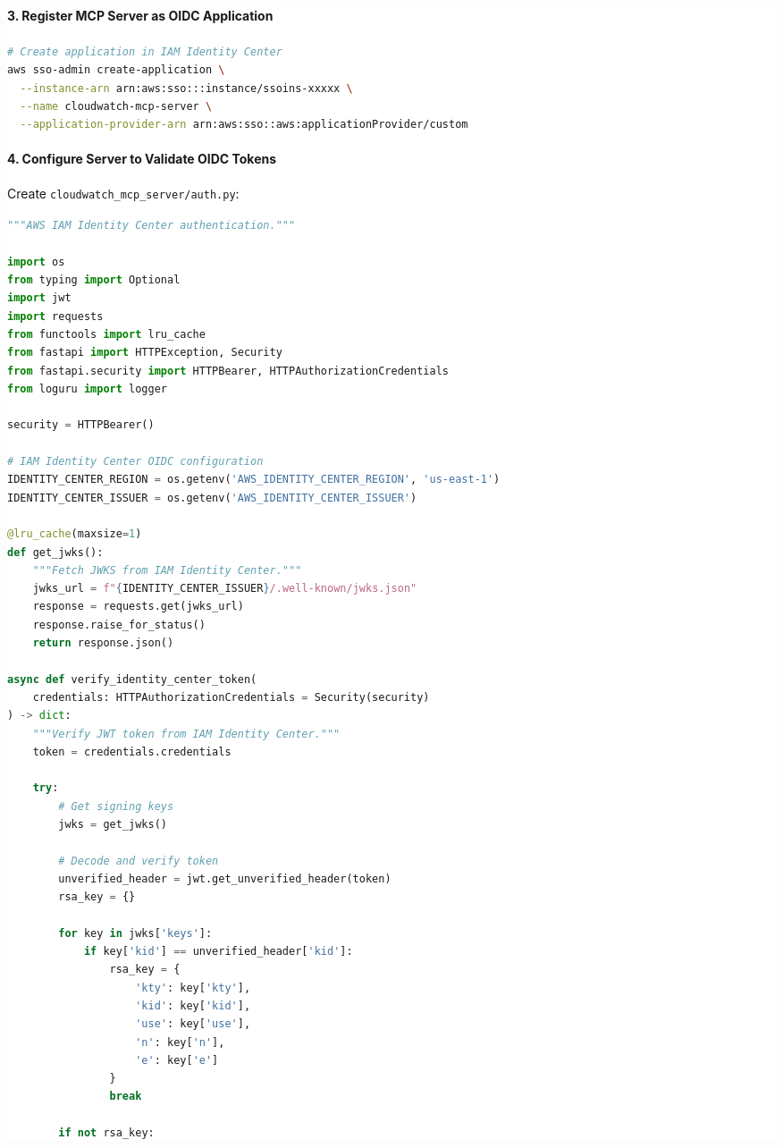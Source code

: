 #### 3. Register MCP Server as OIDC Application
```bash
# Create application in IAM Identity Center
aws sso-admin create-application \
  --instance-arn arn:aws:sso:::instance/ssoins-xxxxx \
  --name cloudwatch-mcp-server \
  --application-provider-arn arn:aws:sso::aws:applicationProvider/custom
```

#### 4. Configure Server to Validate OIDC Tokens

Create `cloudwatch_mcp_server/auth.py`:
```python
"""AWS IAM Identity Center authentication."""

import os
from typing import Optional
import jwt
import requests
from functools import lru_cache
from fastapi import HTTPException, Security
from fastapi.security import HTTPBearer, HTTPAuthorizationCredentials
from loguru import logger

security = HTTPBearer()

# IAM Identity Center OIDC configuration
IDENTITY_CENTER_REGION = os.getenv('AWS_IDENTITY_CENTER_REGION', 'us-east-1')
IDENTITY_CENTER_ISSUER = os.getenv('AWS_IDENTITY_CENTER_ISSUER')

@lru_cache(maxsize=1)
def get_jwks():
    """Fetch JWKS from IAM Identity Center."""
    jwks_url = f"{IDENTITY_CENTER_ISSUER}/.well-known/jwks.json"
    response = requests.get(jwks_url)
    response.raise_for_status()
    return response.json()

async def verify_identity_center_token(
    credentials: HTTPAuthorizationCredentials = Security(security)
) -> dict:
    """Verify JWT token from IAM Identity Center."""
    token = credentials.credentials

    try:
        # Get signing keys
        jwks = get_jwks()

        # Decode and verify token
        unverified_header = jwt.get_unverified_header(token)
        rsa_key = {}

        for key in jwks['keys']:
            if key['kid'] == unverified_header['kid']:
                rsa_key = {
                    'kty': key['kty'],
                    'kid': key['kid'],
                    'use': key['use'],
                    'n': key['n'],
                    'e': key['e']
                }
                break

        if not rsa_key:
```